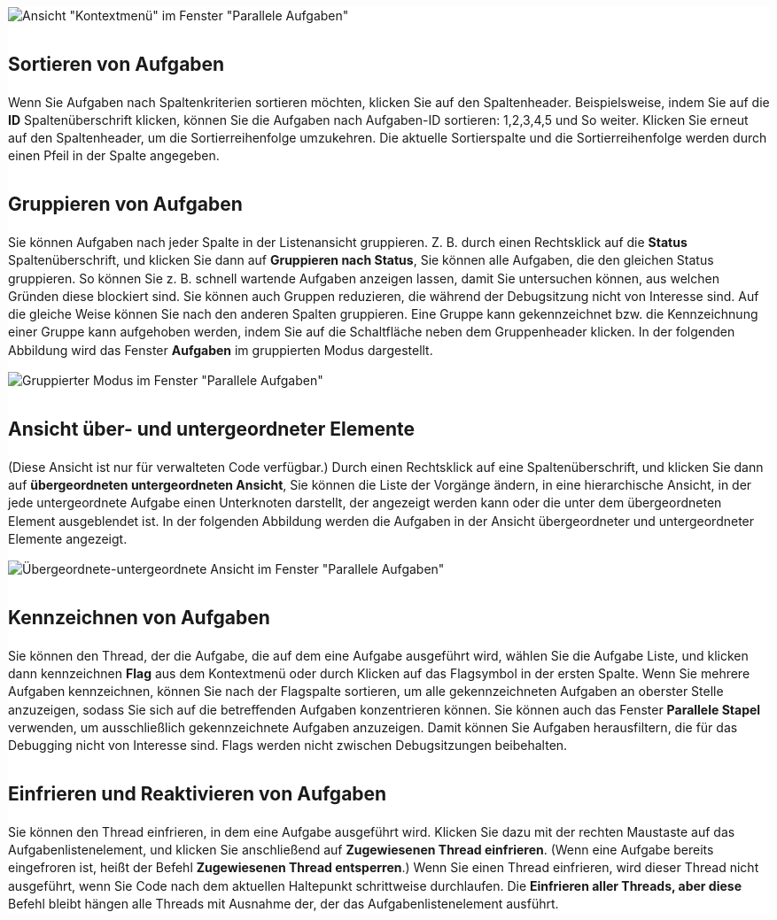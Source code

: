  ![Ansicht "Kontextmenü" im Fenster "Parallele Aufgaben"](../debugger/media/parallel-tasks-contextmenu.png "Parallel_Tasks_ContextMenu")  
  
## <a name="sorting-tasks"></a>Sortieren von Aufgaben  
 Wenn Sie Aufgaben nach Spaltenkriterien sortieren möchten, klicken Sie auf den Spaltenheader. Beispielsweise, indem Sie auf die **ID** Spaltenüberschrift klicken, können Sie die Aufgaben nach Aufgaben-ID sortieren: 1,2,3,4,5 und So weiter. Klicken Sie erneut auf den Spaltenheader, um die Sortierreihenfolge umzukehren. Die aktuelle Sortierspalte und die Sortierreihenfolge werden durch einen Pfeil in der Spalte angegeben.  
  
## <a name="grouping-tasks"></a>Gruppieren von Aufgaben  
 Sie können Aufgaben nach jeder Spalte in der Listenansicht gruppieren. Z. B. durch einen Rechtsklick auf die **Status** Spaltenüberschrift, und klicken Sie dann auf **Gruppieren nach Status**, Sie können alle Aufgaben, die den gleichen Status gruppieren. So können Sie z. B. schnell wartende Aufgaben anzeigen lassen, damit Sie untersuchen können, aus welchen Gründen diese blockiert sind. Sie können auch Gruppen reduzieren, die während der Debugsitzung nicht von Interesse sind. Auf die gleiche Weise können Sie nach den anderen Spalten gruppieren. Eine Gruppe kann gekennzeichnet bzw. die Kennzeichnung einer Gruppe kann aufgehoben werden, indem Sie auf die Schaltfläche neben dem Gruppenheader klicken. In der folgenden Abbildung wird das Fenster **Aufgaben** im gruppierten Modus dargestellt.  
  
 ![Gruppierter Modus im Fenster "Parallele Aufgaben"](../debugger/media/parallel-tasks-groupedmode.png "Parallel_Tasks_GroupedMode")  
  
## <a name="parent-child-view"></a>Ansicht über- und untergeordneter Elemente  
 (Diese Ansicht ist nur für verwalteten Code verfügbar.) Durch einen Rechtsklick auf eine Spaltenüberschrift, und klicken Sie dann auf **übergeordneten untergeordneten Ansicht**, Sie können die Liste der Vorgänge ändern, in eine hierarchische Ansicht, in der jede untergeordnete Aufgabe einen Unterknoten darstellt, der angezeigt werden kann oder die unter dem übergeordneten Element ausgeblendet ist. In der folgenden Abbildung werden die Aufgaben in der Ansicht übergeordneter und untergeordneter Elemente angezeigt.  
  
 ![Übergeordnete&#45;untergeordnete Ansicht im Fenster "Parallele Aufgaben"](../debugger/media/parallel-tasks-parentchildview.png "Parallel_Tasks_ParentChildView")  
  
## <a name="flagging-tasks"></a>Kennzeichnen von Aufgaben  
 Sie können den Thread, der die Aufgabe, die auf dem eine Aufgabe ausgeführt wird, wählen Sie die Aufgabe Liste, und klicken dann kennzeichnen **Flag** aus dem Kontextmenü oder durch Klicken auf das Flagsymbol in der ersten Spalte. Wenn Sie mehrere Aufgaben kennzeichnen, können Sie nach der Flagspalte sortieren, um alle gekennzeichneten Aufgaben an oberster Stelle anzuzeigen, sodass Sie sich auf die betreffenden Aufgaben konzentrieren können. Sie können auch das Fenster **Parallele Stapel** verwenden, um ausschließlich gekennzeichnete Aufgaben anzuzeigen. Damit können Sie Aufgaben herausfiltern, die für das Debugging nicht von Interesse sind. Flags werden nicht zwischen Debugsitzungen beibehalten.  
  
## <a name="freezing-and-thawing-tasks"></a>Einfrieren und Reaktivieren von Aufgaben  
 Sie können den Thread einfrieren, in dem eine Aufgabe ausgeführt wird. Klicken Sie dazu mit der rechten Maustaste auf das Aufgabenlistenelement, und klicken Sie anschließend auf **Zugewiesenen Thread einfrieren**. (Wenn eine Aufgabe bereits eingefroren ist, heißt der Befehl **Zugewiesenen Thread entsperren**.) Wenn Sie einen Thread einfrieren, wird dieser Thread nicht ausgeführt, wenn Sie Code nach dem aktuellen Haltepunkt schrittweise durchlaufen. Die **Einfrieren aller Threads, aber diese** Befehl bleibt hängen alle Threads mit Ausnahme der, der das Aufgabenlistenelement ausführt.  
  